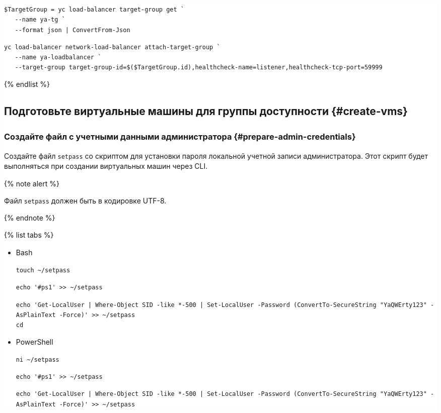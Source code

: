   ```
  $TargetGroup = yc load-balancer target-group get `
     --name ya-tg `
     --format json | ConvertFrom-Json
  ```

  ```
  yc load-balancer network-load-balancer attach-target-group `
     --name ya-loadbalancer `
     --target-group target-group-id=$($TargetGroup.id),healthcheck-name=listener,healthcheck-tcp-port=59999
  ```

{% endlist %}

## Подготовьте виртуальные машины для группы доступности {#create-vms}

### Создайте файл с учетными данными администратора {#prepare-admin-credentials}

Создайте файл `setpass` со скриптом для установки пароля локальной учетной записи администратора. Этот скрипт будет выполняться при создании виртуальных машин через CLI.

{% note alert %}

Файл `setpass` должен быть в кодировке UTF-8.

{% endnote %}

{% list tabs %}

- Bash

  ```
  touch ~/setpass
  ```
  
  ```
  echo '#ps1' >> ~/setpass
  ```
  
  ```
  echo 'Get-LocalUser | Where-Object SID -like *-500 | Set-LocalUser -Password (ConvertTo-SecureString "YaQWErty123" -AsPlainText -Force)' >> ~/setpass
  cd
  ```

- PowerShell

  ```
  ni ~/setpass
  ```
  
  ```
  echo '#ps1' >> ~/setpass
  ```
  
  ```
  echo 'Get-LocalUser | Where-Object SID -like *-500 | Set-LocalUser -Password (ConvertTo-SecureString "YaQWErty123" -AsPlainText -Force)' >> ~/setpass
  ```
